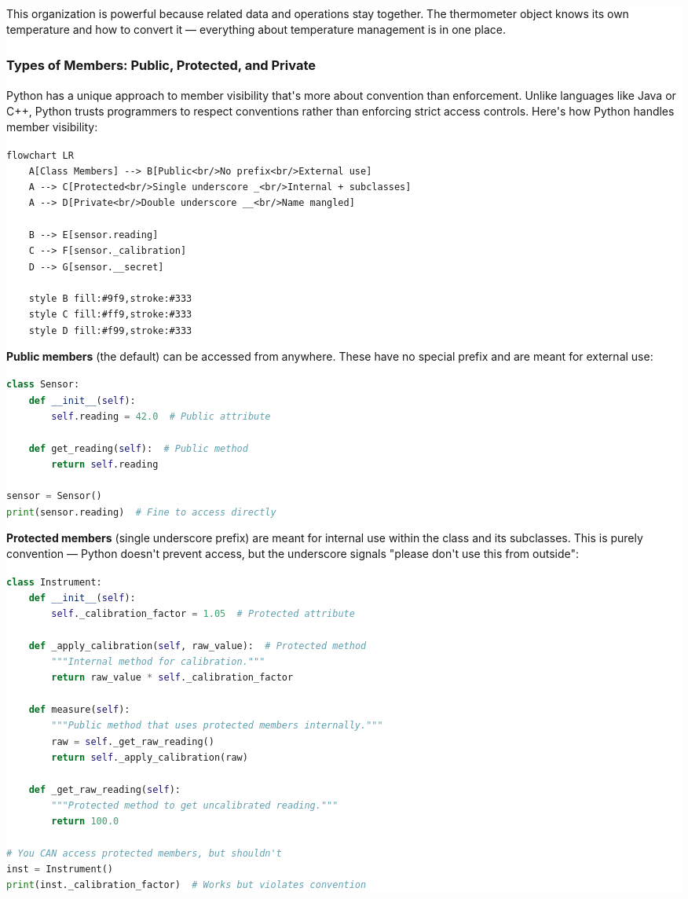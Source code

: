 This organization is powerful because related data and operations stay together. The thermometer object knows its own temperature and how to convert it — everything about temperature management is in one place.

### Types of Members: Public, Protected, and Private

Python has a unique approach to member visibility that's more about convention than enforcement. Unlike languages like Java or C++, Python trusts programmers to respect conventions rather than enforcing strict access controls. Here's how Python handles member visibility:

```{mermaid}
flowchart LR
    A[Class Members] --> B[Public<br/>No prefix<br/>External use]
    A --> C[Protected<br/>Single underscore _<br/>Internal + subclasses]
    A --> D[Private<br/>Double underscore __<br/>Name mangled]
    
    B --> E[sensor.reading]
    C --> F[sensor._calibration]
    D --> G[sensor.__secret]
    
    style B fill:#9f9,stroke:#333
    style C fill:#ff9,stroke:#333
    style D fill:#f99,stroke:#333
```

**Public members** (the default) can be accessed from anywhere. These have no special prefix and are meant for external use:

```python
class Sensor:
    def __init__(self):
        self.reading = 42.0  # Public attribute
    
    def get_reading(self):  # Public method
        return self.reading

sensor = Sensor()
print(sensor.reading)  # Fine to access directly
```

**Protected members** (single underscore prefix) are meant for internal use within the class and its subclasses. This is purely convention — Python doesn't prevent access, but the underscore signals "please don't use this from outside":

```python
class Instrument:
    def __init__(self):
        self._calibration_factor = 1.05  # Protected attribute
    
    def _apply_calibration(self, raw_value):  # Protected method
        """Internal method for calibration."""
        return raw_value * self._calibration_factor
    
    def measure(self):
        """Public method that uses protected members internally."""
        raw = self._get_raw_reading()
        return self._apply_calibration(raw)
    
    def _get_raw_reading(self):
        """Protected method to get uncalibrated reading."""
        return 100.0

# You CAN access protected members, but shouldn't
inst = Instrument()
print(inst._calibration_factor)  # Works but violates convention
```
